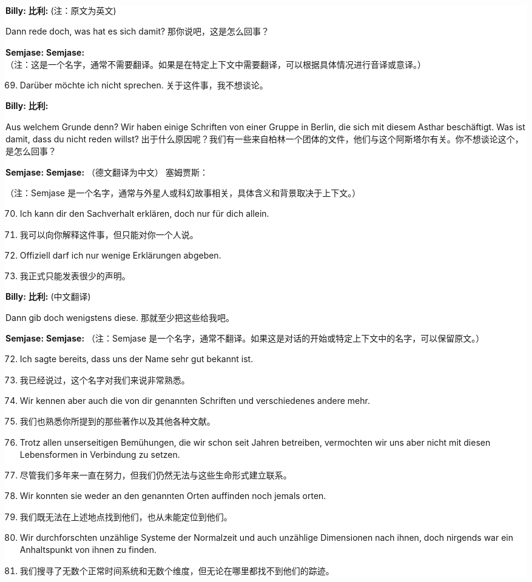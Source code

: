 **Billy:**
**比利:**
(注：原文为英文)

Dann rede doch, was hat es sich damit?
那你说吧，这是怎么回事？

**Semjase:**
**Semjase:**  
（注：这是一个名字，通常不需要翻译。如果是在特定上下文中需要翻译，可以根据具体情况进行音译或意译。）

69. Darüber möchte ich nicht sprechen.
关于这件事，我不想谈论。

**Billy:**
**比利:**

Aus welchem Grunde denn? Wir haben einige Schriften von einer Gruppe in Berlin, die sich mit diesem Asthar beschäftigt. Was ist damit, dass du nicht reden willst?
出于什么原因呢？我们有一些来自柏林一个团体的文件，他们与这个阿斯塔尔有关。你不想谈论这个，是怎么回事？

**Semjase:**
**Semjase:**
（德文翻译为中文）
塞姆贾斯：

（注：Semjase 是一个名字，通常与外星人或科幻故事相关，具体含义和背景取决于上下文。）

70. Ich kann dir den Sachverhalt erklären, doch nur für dich allein.
70. 我可以向你解释这件事，但只能对你一个人说。

71. Offiziell darf ich nur wenige Erklärungen abgeben.
71. 我正式只能发表很少的声明。

**Billy:**
**比利:** (中文翻译)

Dann gib doch wenigstens diese.
那就至少把这些给我吧。

**Semjase:**
**Semjase:**
（注：Semjase 是一个名字，通常不翻译。如果这是对话的开始或特定上下文中的名字，可以保留原文。）

72. Ich sagte bereits, dass uns der Name sehr gut bekannt ist.
72. 我已经说过，这个名字对我们来说非常熟悉。

73. Wir kennen aber auch die von dir genannten Schriften und verschiedenes andere mehr.
73. 我们也熟悉你所提到的那些著作以及其他各种文献。

74. Trotz allen unserseitigen Bemühungen, die wir schon seit Jahren betreiben, vermochten wir uns aber nicht mit diesen Lebensformen in Verbindung zu setzen.
74. 尽管我们多年来一直在努力，但我们仍然无法与这些生命形式建立联系。

75. Wir konnten sie weder an den genannten Orten auffinden noch jemals orten.
75. 我们既无法在上述地点找到他们，也从未能定位到他们。

76. Wir durchforschten unzählige Systeme der Normalzeit und auch unzählige Dimensionen nach ihnen, doch nirgends war ein Anhaltspunkt von ihnen zu finden.
76. 我们搜寻了无数个正常时间系统和无数个维度，但无论在哪里都找不到他们的踪迹。
